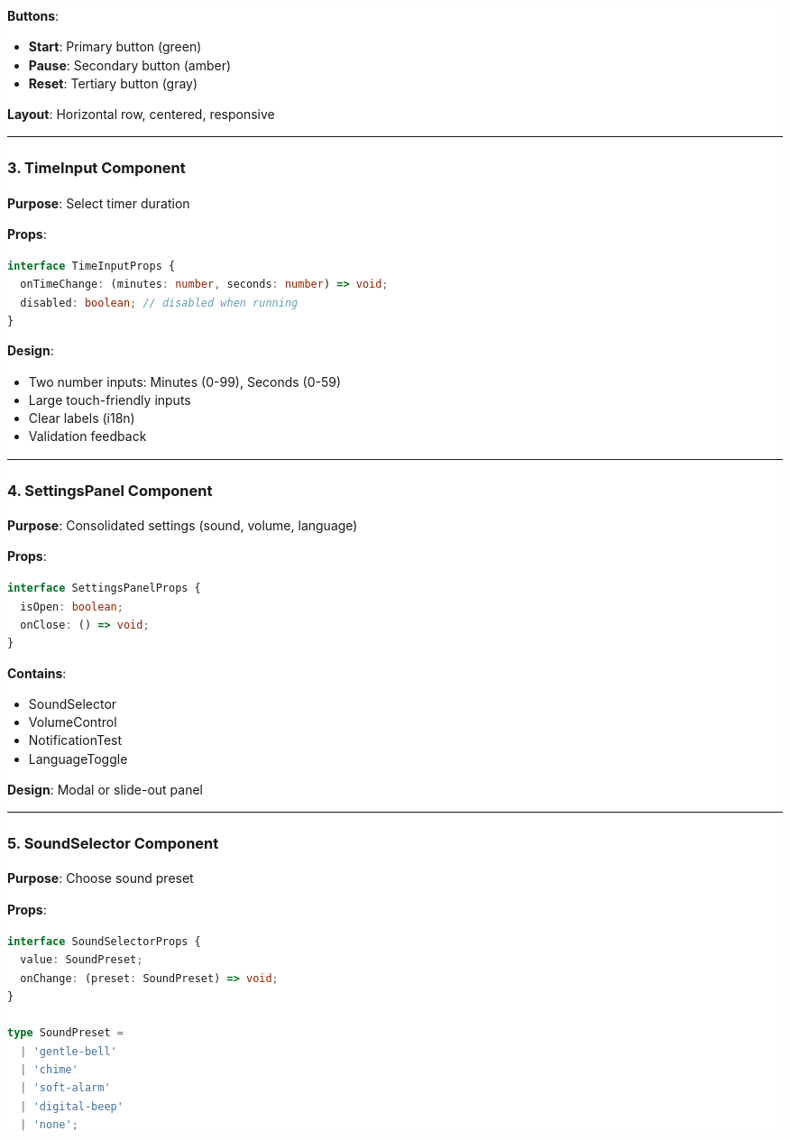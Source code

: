 **Buttons**:
- **Start**: Primary button (green)
- **Pause**: Secondary button (amber)
- **Reset**: Tertiary button (gray)

**Layout**: Horizontal row, centered, responsive

---

### 3. TimeInput Component
**Purpose**: Select timer duration

**Props**:
```typescript
interface TimeInputProps {
  onTimeChange: (minutes: number, seconds: number) => void;
  disabled: boolean; // disabled when running
}
```

**Design**:
- Two number inputs: Minutes (0-99), Seconds (0-59)
- Large touch-friendly inputs
- Clear labels (i18n)
- Validation feedback

---

### 4. SettingsPanel Component
**Purpose**: Consolidated settings (sound, volume, language)

**Props**:
```typescript
interface SettingsPanelProps {
  isOpen: boolean;
  onClose: () => void;
}
```

**Contains**:
- SoundSelector
- VolumeControl
- NotificationTest
- LanguageToggle

**Design**: Modal or slide-out panel

---

### 5. SoundSelector Component
**Purpose**: Choose sound preset

**Props**:
```typescript
interface SoundSelectorProps {
  value: SoundPreset;
  onChange: (preset: SoundPreset) => void;
}

type SoundPreset =
  | 'gentle-bell'
  | 'chime'
  | 'soft-alarm'
  | 'digital-beep'
  | 'none';
```
